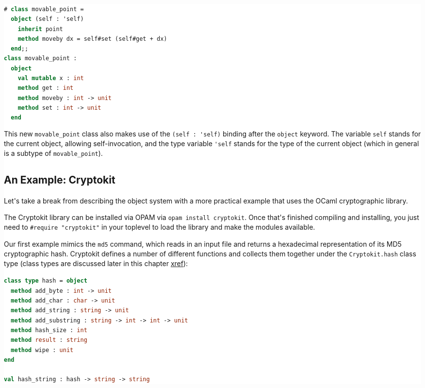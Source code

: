 ```ocaml
# class movable_point =
  object (self : 'self)
    inherit point
    method moveby dx = self#set (self#get + dx)
  end;;
class movable_point :
  object
    val mutable x : int
    method get : int
    method moveby : int -> unit
    method set : int -> unit
  end
```

This new `movable_point` class also makes use of the
`(self : 'self)` binding after the `object` keyword.  The variable
`self` stands for the current object, allowing self-invocation, and
the type variable `'self` stands for the type of the current object
(which in general is a subtype of `movable_point`).


##  An Example: Cryptokit

Let's take a break from describing the object system with a more
practical example that uses the OCaml cryptographic library.

<note>
<title>Installing the Cryptokit library</title>

The Cryptokit library can be installed via OPAM via `opam install cryptokit`.
Once that's finished compiling and installing, you just need to `#require
"cryptokit"` in your toplevel to load the library and make the modules
available.

</note>

Our first example mimics the `md5` command, which reads in an input file and
returns a hexadecimal representation of its MD5 cryptographic hash.  Cryptokit
defines a number of different functions and collects them together under the
`Cryptokit.hash` class type (class types are discussed later in this chapter
[xref](#class-types)):

```ocaml
class type hash = object
  method add_byte : int -> unit
  method add_char : char -> unit
  method add_string : string -> unit
  method add_substring : string -> int -> int -> unit
  method hash_size : int
  method result : string
  method wipe : unit
end

val hash_string : hash -> string -> string
```
